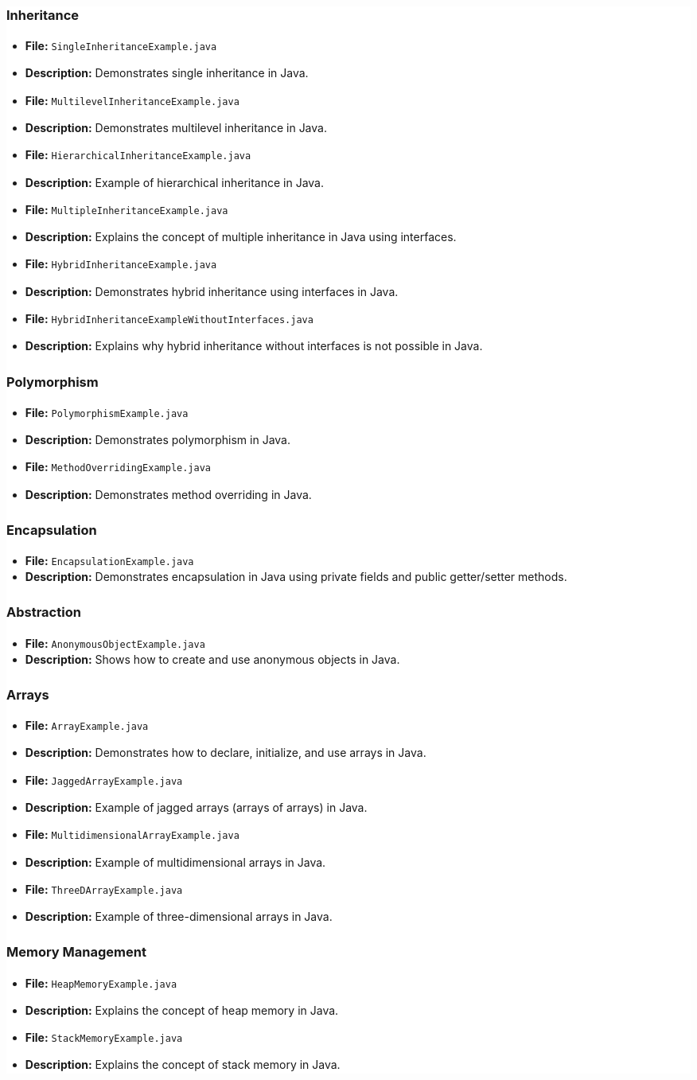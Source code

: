 ### Inheritance
- **File:** `SingleInheritanceExample.java`
- **Description:** Demonstrates single inheritance in Java.

- **File:** `MultilevelInheritanceExample.java`
- **Description:** Demonstrates multilevel inheritance in Java.

- **File:** `HierarchicalInheritanceExample.java`
- **Description:** Example of hierarchical inheritance in Java.

- **File:** `MultipleInheritanceExample.java`
- **Description:** Explains the concept of multiple inheritance in Java using interfaces.

- **File:** `HybridInheritanceExample.java`
- **Description:** Demonstrates hybrid inheritance using interfaces in Java.

- **File:** `HybridInheritanceExampleWithoutInterfaces.java`
- **Description:** Explains why hybrid inheritance without interfaces is not possible in Java.

### Polymorphism
- **File:** `PolymorphismExample.java`
- **Description:** Demonstrates polymorphism in Java.

- **File:** `MethodOverridingExample.java`
- **Description:** Demonstrates method overriding in Java.

### Encapsulation
- **File:** `EncapsulationExample.java`
- **Description:** Demonstrates encapsulation in Java using private fields and public getter/setter methods.

### Abstraction
- **File:** `AnonymousObjectExample.java`
- **Description:** Shows how to create and use anonymous objects in Java.

### Arrays
- **File:** `ArrayExample.java`
- **Description:** Demonstrates how to declare, initialize, and use arrays in Java.

- **File:** `JaggedArrayExample.java`
- **Description:** Example of jagged arrays (arrays of arrays) in Java.

- **File:** `MultidimensionalArrayExample.java`
- **Description:** Example of multidimensional arrays in Java.

- **File:** `ThreeDArrayExample.java`
- **Description:** Example of three-dimensional arrays in Java.

### Memory Management
- **File:** `HeapMemoryExample.java`
- **Description:** Explains the concept of heap memory in Java.

- **File:** `StackMemoryExample.java`
- **Description:** Explains the concept of stack memory in Java.
